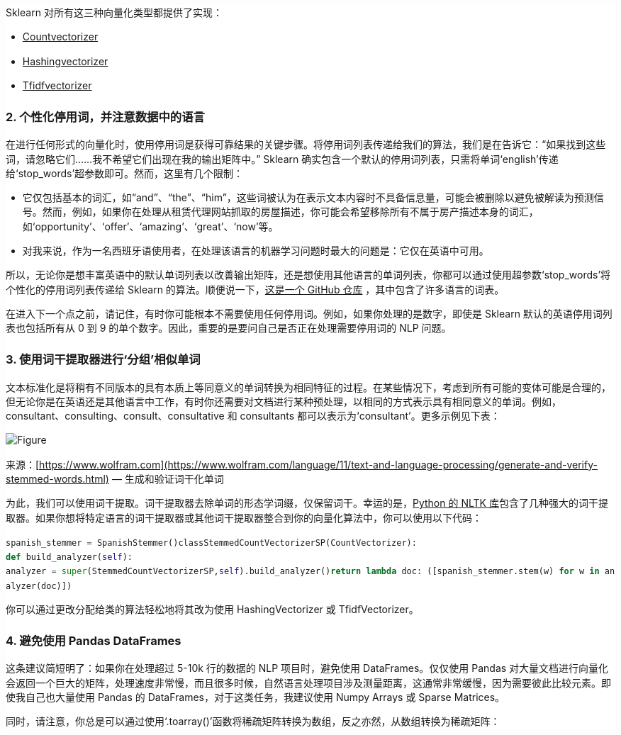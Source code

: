 Sklearn 对所有这三种向量化类型都提供了实现：

+   [Countvectorizer](https://scikit-learn.org/stable/modules/generated/sklearn.feature_extraction.text.CountVectorizer.html)

+   [Hashingvectorizer](https://scikit-learn.org/stable/modules/generated/sklearn.feature_extraction.text.HashingVectorizer.html)

+   [Tfidfvectorizer](https://scikit-learn.org/stable/modules/generated/sklearn.feature_extraction.text.TfidfVectorizer.html)

### 2\. 个性化停用词，并注意数据中的语言

在进行任何形式的向量化时，使用停用词是获得可靠结果的关键步骤。将停用词列表传递给我们的算法，我们是在告诉它：“如果找到这些词，请忽略它们……我不希望它们出现在我的输出矩阵中。” Sklearn 确实包含一个默认的停用词列表，只需将单词‘english’传递给‘stop_words’超参数即可。然而，这里有几个限制：

+   它仅包括基本的词汇，如“and”、“the”、“him”，这些词被认为在表示文本内容时不具备信息量，可能会被删除以避免被解读为预测信号。然而，例如，如果你在处理从租赁代理网站抓取的房屋描述，你可能会希望移除所有不属于房产描述本身的词汇，如‘opportunity’、‘offer’、‘amazing’、‘great’、‘now’等。

+   对我来说，作为一名西班牙语使用者，在处理该语言的机器学习问题时最大的问题是：它仅在英语中可用。

所以，无论你是想丰富英语中的默认单词列表以改善输出矩阵，还是想使用其他语言的单词列表，你都可以通过使用超参数‘stop_words’将个性化的停用词列表传递给 Sklearn 的算法。顺便说一下，[这是一个 GitHub 仓库](https://github.com/Alir3z4/stop-words) ，其中包含了许多语言的词表。

在进入下一个点之前，请记住，有时你可能根本不需要使用任何停用词。例如，如果你处理的是数字，即使是 Sklearn 默认的英语停用词列表也包括所有从 0 到 9 的单个数字。因此，重要的是要问自己是否正在处理需要停用词的 NLP 问题。

### 3\. 使用词干提取器进行‘分组’相似单词

文本标准化是将稍有不同版本的具有本质上等同意义的单词转换为相同特征的过程。在某些情况下，考虑到所有可能的变体可能是合理的，但无论你是在英语还是其他语言中工作，有时你还需要对文档进行某种预处理，以相同的方式表示具有相同意义的单词。例如，consultant、consulting、consult、consultative 和 consultants 都可以表示为‘consultant’。更多示例见下表：

![Figure](../Images/7c89acddcd3de9f9a3915d64adc25030.png)

来源：[https://www.wolfram.com](https://www.wolfram.com/language/11/text-and-language-processing/generate-and-verify-stemmed-words.html) — 生成和验证词干化单词

为此，我们可以使用词干提取。词干提取器去除单词的形态学词缀，仅保留词干。幸运的是，[Python 的 NLTK 库](https://www.nltk.org/api/nltk.stem.html)包含了几种强大的词干提取器。如果你想将特定语言的词干提取器或其他词干提取器整合到你的向量化算法中，你可以使用以下代码：

```py
spanish_stemmer = SpanishStemmer()classStemmedCountVectorizerSP(CountVectorizer):
def build_analyzer(self):
analyzer = super(StemmedCountVectorizerSP,self).build_analyzer()return lambda doc: ([spanish_stemmer.stem(w) for w in analyzer(doc)])
```

你可以通过更改分配给类的算法轻松地将其改为使用 HashingVectorizer 或 TfidfVectorizer。

### 4\. 避免使用 Pandas DataFrames

这条建议简短明了：如果你在处理超过 5-10k 行的数据的 NLP 项目时，避免使用 DataFrames。仅仅使用 Pandas 对大量文档进行向量化会返回一个巨大的矩阵，处理速度非常慢，而且很多时候，自然语言处理项目涉及测量距离，这通常非常缓慢，因为需要彼此比较元素。即使我自己也大量使用 Pandas 的 DataFrames，对于这类任务，我建议使用 Numpy Arrays 或 Sparse Matrices。

同时，请注意，你总是可以通过使用‘.toarray()’函数将稀疏矩阵转换为数组，反之亦然，从数组转换为稀疏矩阵：
